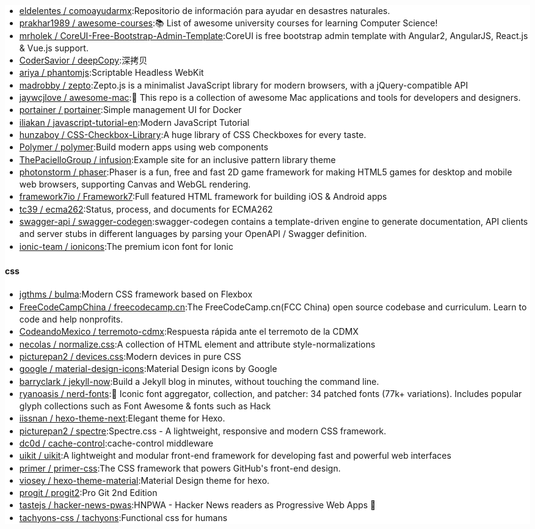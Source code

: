 * [eldelentes / comoayudarmx](https://github.com/eldelentes/comoayudarmx):Repositorio de información para ayudar en desastres naturales.
* [prakhar1989 / awesome-courses](https://github.com/prakhar1989/awesome-courses):📚 List of awesome university courses for learning Computer Science!
* [mrholek / CoreUI-Free-Bootstrap-Admin-Template](https://github.com/mrholek/CoreUI-Free-Bootstrap-Admin-Template):CoreUI is free bootstrap admin template with Angular2, AngularJS, React.js & Vue.js support.
* [CoderSavior / deepCopy](https://github.com/CoderSavior/deepCopy):深拷贝
* [ariya / phantomjs](https://github.com/ariya/phantomjs):Scriptable Headless WebKit
* [madrobby / zepto](https://github.com/madrobby/zepto):Zepto.js is a minimalist JavaScript library for modern browsers, with a jQuery-compatible API
* [jaywcjlove / awesome-mac](https://github.com/jaywcjlove/awesome-mac): This repo is a collection of awesome Mac applications and tools for developers and designers.
* [portainer / portainer](https://github.com/portainer/portainer):Simple management UI for Docker
* [iliakan / javascript-tutorial-en](https://github.com/iliakan/javascript-tutorial-en):Modern JavaScript Tutorial
* [hunzaboy / CSS-Checkbox-Library](https://github.com/hunzaboy/CSS-Checkbox-Library):A huge library of CSS Checkboxes for every taste.
* [Polymer / polymer](https://github.com/Polymer/polymer):Build modern apps using web components
* [ThePacielloGroup / infusion](https://github.com/ThePacielloGroup/infusion):Example site for an inclusive pattern library theme
* [photonstorm / phaser](https://github.com/photonstorm/phaser):Phaser is a fun, free and fast 2D game framework for making HTML5 games for desktop and mobile web browsers, supporting Canvas and WebGL rendering.
* [framework7io / Framework7](https://github.com/framework7io/Framework7):Full featured HTML framework for building iOS & Android apps
* [tc39 / ecma262](https://github.com/tc39/ecma262):Status, process, and documents for ECMA262
* [swagger-api / swagger-codegen](https://github.com/swagger-api/swagger-codegen):swagger-codegen contains a template-driven engine to generate documentation, API clients and server stubs in different languages by parsing your OpenAPI / Swagger definition.
* [ionic-team / ionicons](https://github.com/ionic-team/ionicons):The premium icon font for Ionic

#### css
* [jgthms / bulma](https://github.com/jgthms/bulma):Modern CSS framework based on Flexbox
* [FreeCodeCampChina / freecodecamp.cn](https://github.com/FreeCodeCampChina/freecodecamp.cn):The FreeCodeCamp.cn(FCC China) open source codebase and curriculum. Learn to code and help nonprofits.
* [CodeandoMexico / terremoto-cdmx](https://github.com/CodeandoMexico/terremoto-cdmx):Respuesta rápida ante el terremoto de la CDMX
* [necolas / normalize.css](https://github.com/necolas/normalize.css):A collection of HTML element and attribute style-normalizations
* [picturepan2 / devices.css](https://github.com/picturepan2/devices.css):Modern devices in pure CSS
* [google / material-design-icons](https://github.com/google/material-design-icons):Material Design icons by Google
* [barryclark / jekyll-now](https://github.com/barryclark/jekyll-now):Build a Jekyll blog in minutes, without touching the command line.
* [ryanoasis / nerd-fonts](https://github.com/ryanoasis/nerd-fonts):🔡 Iconic font aggregator, collection, and patcher: 34 patched fonts (77k+ variations). Includes popular glyph collections such as Font Awesome & fonts such as Hack
* [iissnan / hexo-theme-next](https://github.com/iissnan/hexo-theme-next):Elegant theme for Hexo.
* [picturepan2 / spectre](https://github.com/picturepan2/spectre):Spectre.css - A lightweight, responsive and modern CSS framework.
* [dc0d / cache-control](https://github.com/dc0d/cache-control):cache-control middleware
* [uikit / uikit](https://github.com/uikit/uikit):A lightweight and modular front-end framework for developing fast and powerful web interfaces
* [primer / primer-css](https://github.com/primer/primer-css):The CSS framework that powers GitHub's front-end design.
* [viosey / hexo-theme-material](https://github.com/viosey/hexo-theme-material):Material Design theme for hexo.
* [progit / progit2](https://github.com/progit/progit2):Pro Git 2nd Edition
* [tastejs / hacker-news-pwas](https://github.com/tastejs/hacker-news-pwas):HNPWA - Hacker News readers as Progressive Web Apps 📱
* [tachyons-css / tachyons](https://github.com/tachyons-css/tachyons):Functional css for humans